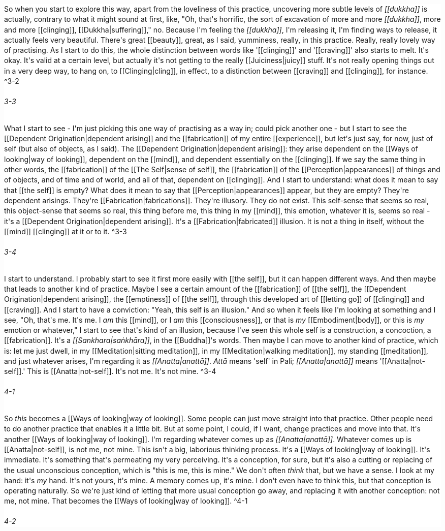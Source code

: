 So when you start to explore this way, apart from the loveliness of this practice, uncovering more subtle levels of _[[dukkha]]_ is actually, contrary to what it might sound at first, like, "Oh, that's horrific, the sort of excavation of more and more _[[dukkha]]_, more and more [[clinging]], [[Dukkha|suffering]]," no. Because I'm feeling the _[[dukkha]]_, I'm releasing it, I'm finding ways to release, it actually feels very beautiful. There's great [[beauty]], great, as I said, yumminess, really, in this practice. Really, really lovely way of practising. As I start to do this, the whole distinction between words like '[[clinging]]' and '[[craving]]' also starts to melt. It's okay. It's valid at a certain level, but actually it's not getting to the really [[Juiciness|juicy]] stuff. It's not really opening things out in a very deep way, to hang on, to [[Clinging|cling]], in effect, to a distinction between [[craving]] and [[clinging]], for instance. ^3-2
###### 3-3
What I start to see - I'm just picking this one way of practising as a way in; could pick another one - but I start to see the [[Dependent Origination|dependent arising]] and the [[fabrication]] of my entire [[experience]], but let's just say, for now, just of self (but also of objects, as I said). The [[Dependent Origination|dependent arising]]: they arise dependent on the [[Ways of looking|way of looking]], dependent on the [[mind]], and dependent essentially on the [[clinging]]. If we say the same thing in other words, the [[fabrication]] of the [[The Self|sense of self]], the [[fabrication]] of the [[Perception|appearances]] of things and of objects, and of time and of world, and all of that, dependent on [[clinging]]. And I start to understand: what does it mean to say that [[the self]] is empty? What does it mean to say that [[Perception|appearances]] appear, but they are empty? They're dependent arisings. They're [[Fabrication|fabrications]]. They're illusory. They do not exist. This self-sense that seems so real, this object-sense that seems so real, this thing before me, this thing in my [[mind]], this emotion, whatever it is, seems so real - it's a [[Dependent Origination|dependent arising]]. It's a [[Fabrication|fabricated]] illusion. It is not a thing in itself, without the [[mind]] [[clinging]] at it or to it. ^3-3
###### 3-4
I start to understand. I probably start to see it first more easily with [[the self]], but it can happen different ways. And then maybe that leads to another kind of practice. Maybe I see a certain amount of the [[fabrication]] of [[the self]], the [[Dependent Origination|dependent arising]], the [[emptiness]] of [[the self]], through this developed art of [[letting go]] of [[clinging]] and [[craving]]. And I start to have a conviction: "Yeah, this self is an illusion." And so when it feels like I'm looking at something and I see, "Oh, that's me. It's me. I _am_ this [[mind]], or I _am_ this [[consciousness]], or that is _my_ [[Embodiment|body]], or this is _my_ emotion or whatever," I start to see that's kind of an illusion, because I've seen this whole self is a construction, a concoction, a [[fabrication]]. It's a _[[Sankhara|saṅkhāra]]_, in the [[Buddha]]'s words. Then maybe I can move to another kind of practice, which is: let me just dwell, in my [[Meditation|sitting meditation]], in my [[Meditation|walking meditation]], my standing [[meditation]], and just whatever arises, I'm regarding it as _[[Anatta|anattā]]_. _Attā_ means 'self' in Pali; _[[Anatta|anattā]]_ means '[[Anatta|not-self]].' This is [[Anatta|not-self]]. It's not me. It's not mine. ^3-4
###### 4-1
So _this_ becomes a [[Ways of looking|way of looking]]. Some people can just move straight into that practice. Other people need to do another practice that enables it a little bit. But at some point, I could, if I want, change practices and move into that. It's another [[Ways of looking|way of looking]]. I'm regarding whatever comes up as _[[Anatta|anattā]]_. Whatever comes up is [[Anatta|not-self]], is not me, not mine. This isn't a big, laborious thinking process. It's a [[Ways of looking|way of looking]]. It's immediate. It's something that's permeating my very perceiving. It's a conception, for sure, but it's also a cutting or replacing of the usual unconscious conception, which is "this is me, this is mine." We don't often _think_ that, but we have a sense. I look at my hand: it's _my_ hand. It's not yours, it's mine. A memory comes up, it's mine. I don't even have to think this, but that conception is operating naturally. So we're just kind of letting that more usual conception go away, and replacing it with another conception: not me, not mine. That becomes the [[Ways of looking|way of looking]]. ^4-1
###### 4-2